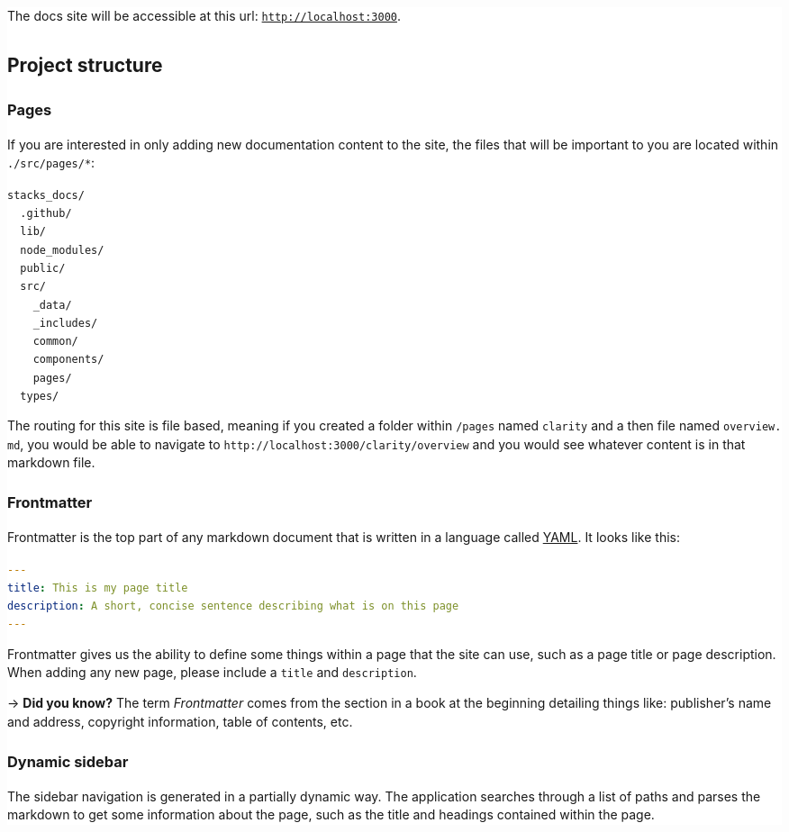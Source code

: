 The docs site will be accessible at this url: [`http://localhost:3000`](http://localhost:3000).

## Project structure

### Pages

If you are interested in only adding new documentation content to the site, the files that will be important to you are
located within `./src/pages/*`:

```bash showLineNumbers highlight=11
stacks_docs/
  .github/
  lib/
  node_modules/
  public/
  src/
    _data/
    _includes/
    common/
    components/
    pages/
  types/
```

The routing for this site is file based, meaning if you created a folder within `/pages` named `clarity` and a then file
named `overview.md`, you would be able to navigate to `http://localhost:3000/clarity/overview` and you would see whatever
content is in that markdown file.

### Frontmatter

Frontmatter is the top part of any markdown document that is written in a language called [YAML](https://yaml.org/). It looks like this:

```yaml
---
title: This is my page title
description: A short, concise sentence describing what is on this page
---

```

Frontmatter gives us the ability to define some things within a page that the site can use, such as a page title or page description.
When adding any new page, please include a `title` and `description`.

-> **Did you know?** The term _Frontmatter_ comes from the section in a book at the beginning detailing things like: publisher’s name and address, copyright information, table of contents, etc.

### Dynamic sidebar

The sidebar navigation is generated in a partially dynamic way. The application searches through a list of paths and
parses the markdown to get some information about the page, such as the title and headings contained within the page.
